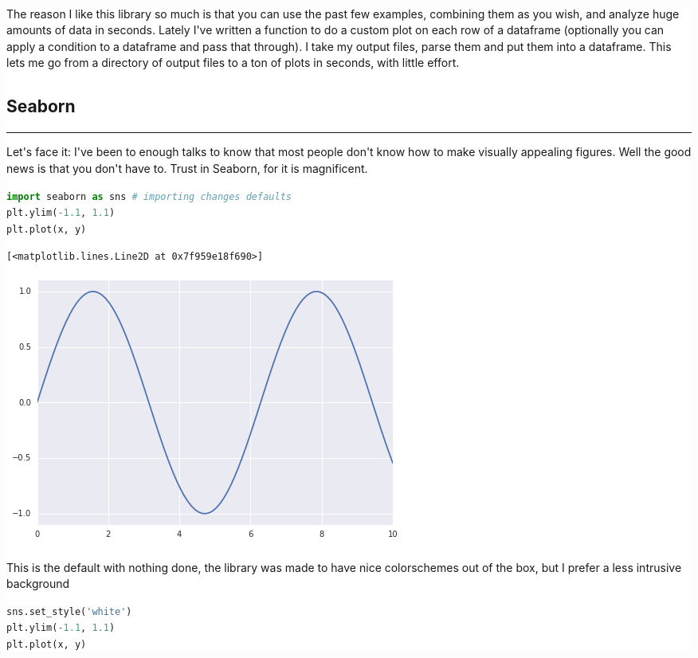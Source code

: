
The reason I like this library so much is that you can use the past few examples, combining them as you wish, and analyze huge amounts of data in seconds. Lately I've written a function to do a custom plot on each row of a dataframe (optionally you can apply a condition to a dataframe and pass that through). I take my output files, parse them and put them into a dataframe. This lets me go from a directory of output files to a ton of plots in seconds, with little effort. 

## Seaborn
---

Let's face it: I've been to enough talks to know that most people don't know how to make visually appealing figures. Well the good news is that you don't have to. Trust in Seaborn, for it is magnificent. 


```python
import seaborn as sns # importing changes defaults
plt.ylim(-1.1, 1.1)
plt.plot(x, y)
```




    [<matplotlib.lines.Line2D at 0x7f959e18f690>]




![png](/images/2016-10-26-Scientific_Python_Toolbox/output_58_1.png)


This is the default with nothing done, the library was made to have nice colorschemes out of the box, but I prefer a less intrusive background


```python
sns.set_style('white')
plt.ylim(-1.1, 1.1)
plt.plot(x, y)
```
